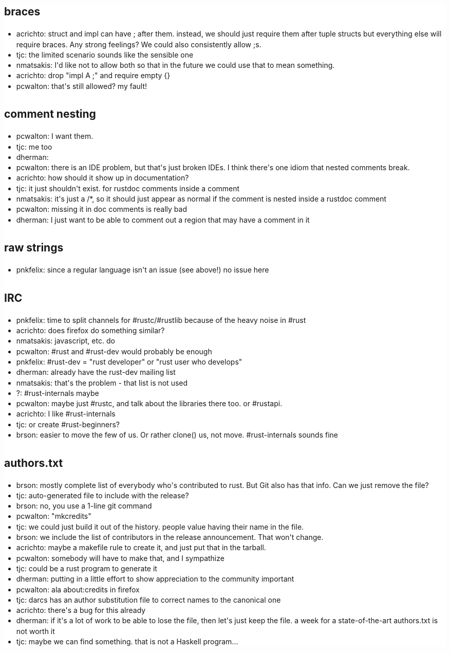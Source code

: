 ## braces
- acrichto: struct and impl can have ; after them. instead, we should just require them after tuple structs but everything else will require braces. Any strong feelings? We could also consistently allow ;s. 
- tjc: the limited scenario sounds like the sensible one
- nmatsakis: I'd like not to allow both so that in the future we could use that to mean something.
- acrichto: drop "impl A ;" and require empty {}
- pcwalton: that's still allowed? my fault!

## comment nesting
- pcwalton: I want them.
- tjc: me too
- dherman: <thumbs up>
- pcwalton: there is an IDE problem, but that's just broken IDEs. I think there's one idiom that nested comments break.
- acrichto: how should it show up in documentation?
- tjc: it just shouldn't exist. for rustdoc comments inside a comment
- nmatsakis: it's just a /*, so it should just appear as normal if the comment is nested inside a rustdoc comment
- pcwalton: missing it in doc comments is really bad
- dherman: I just want to be able to comment out a region that may have a comment in it

## raw strings
- pnkfelix: since a regular language isn't an issue (see above!) no issue here

## IRC
- pnkfelix: time to split channels for #rustc/#rustlib because of the heavy noise in #rust
- acrichto: does firefox do something similar?
- nmatsakis: javascript, etc. do
- pcwalton: #rust and #rust-dev would probably be enough
- pnkfelix: #rust-dev = "rust developer" or "rust user who develops"
- dherman: already have the rust-dev mailing list
- nmatsakis: that's the problem - that list is not used
- ?: #rust-internals maybe
- pcwalton: maybe just #rustc, and talk about the libraries there too. or #rustapi.
- acrichto: I like #rust-internals
- tjc: or create #rust-beginners?
- brson: easier to move the few of us. Or rather clone() us, not move. #rust-internals sounds fine

## authors.txt
- brson: mostly complete list of everybody who's contributed to rust. But Git also has that info. Can we just remove the file?
- tjc: auto-generated file to include with the release?
- brson: no, you use a 1-line git command
- pcwalton: "mkcredits"
- tjc: we could just build it out of the history. people value having their name in the file.
- brson: we include the list of contributors in the release announcement. That won't change.
- acrichto: maybe a makefile rule to create it, and just put that in the tarball.
- pcwalton: somebody will have to make that, and I sympathize
- tjc: could be a rust program to generate it
- dherman: putting in a little effort to show appreciation to the community important
- pcwalton: ala about:credits in firefox
- tjc: darcs has an author substitution file to correct names to the canonical one
- acrichto: there's a bug for this already
- dherman: if it's a lot of work to be able to lose the file, then let's just keep the file. a week for a state-of-the-art authors.txt is not worth it
- tjc: maybe we can find something. that is not a Haskell program...

